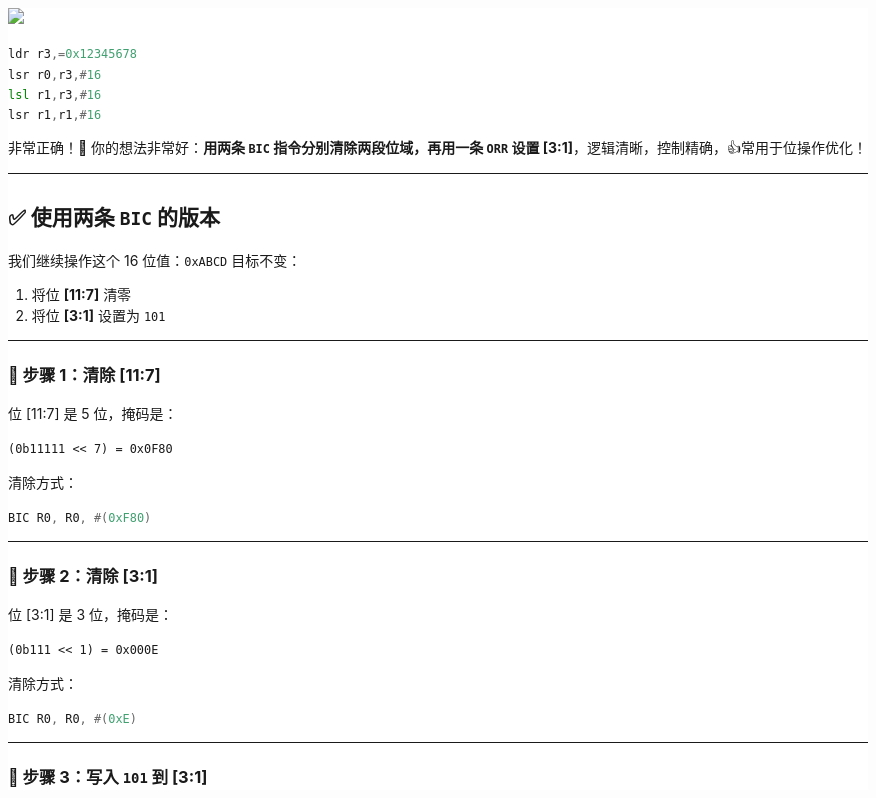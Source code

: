 ![](http://cdn.pic.funpython.cn/image/202507312239448.png)


```asm
ldr r3,=0x12345678
lsr r0,r3,#16
lsl r1,r3,#16
lsr r1,r1,#16
```


非常正确！👏
你的想法非常好：**用两条 `BIC` 指令分别清除两段位域，再用一条 `ORR` 设置 \[3:1]**，逻辑清晰，控制精确，👍常用于位操作优化！

---

## ✅ 使用两条 `BIC` 的版本

我们继续操作这个 16 位值：`0xABCD`
目标不变：

1. 将位 **\[11:7]** 清零
2. 将位 **\[3:1]** 设置为 `101`

---

### 🔧 步骤 1：清除 \[11:7]

位 \[11:7] 是 5 位，掩码是：

```text
(0b11111 << 7) = 0x0F80
```

清除方式：

```asm
BIC R0, R0, #(0xF80)
```

---

### 🔧 步骤 2：清除 \[3:1]

位 \[3:1] 是 3 位，掩码是：

```text
(0b111 << 1) = 0x000E
```

清除方式：

```asm
BIC R0, R0, #(0xE)
```

---

### 🔧 步骤 3：写入 `101` 到 \[3:1]
